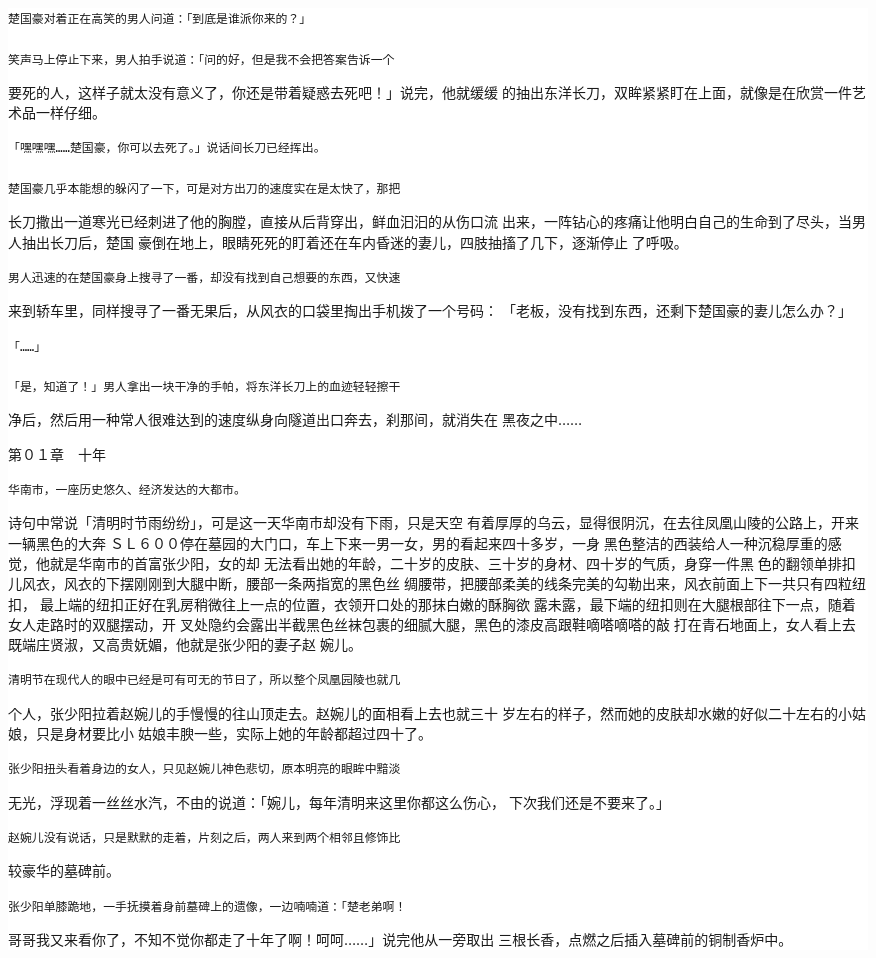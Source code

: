     楚国豪对着正在高笑的男人问道：「到底是谁派你来的？」

    笑声马上停止下来，男人拍手说道：「问的好，但是我不会把答案告诉一个
要死的人，这样子就太没有意义了，你还是带着疑惑去死吧！」说完，他就缓缓
的抽出东洋长刀，双眸紧紧盯在上面，就像是在欣赏一件艺术品一样仔细。

    「嘿嘿嘿……楚国豪，你可以去死了。」说话间长刀已经挥出。

    楚国豪几乎本能想的躲闪了一下，可是对方出刀的速度实在是太快了，那把
长刀撒出一道寒光已经刺进了他的胸膛，直接从后背穿出，鲜血汩汩的从伤口流
出来，一阵钻心的疼痛让他明白自己的生命到了尽头，当男人抽出长刀后，楚国
豪倒在地上，眼睛死死的盯着还在车内昏迷的妻儿，四肢抽搐了几下，逐渐停止
了呼吸。

    男人迅速的在楚国豪身上搜寻了一番，却没有找到自己想要的东西，又快速
来到轿车里，同样搜寻了一番无果后，从风衣的口袋里掏出手机拨了一个号码：
「老板，没有找到东西，还剩下楚国豪的妻儿怎么办？」

    「……」

    「是，知道了！」男人拿出一块干净的手帕，将东洋长刀上的血迹轻轻擦干
净后，然后用一种常人很难达到的速度纵身向隧道出口奔去，刹那间，就消失在
黑夜之中……


第０１章　十年

    华南市，一座历史悠久、经济发达的大都市。

诗句中常说「清明时节雨纷纷」，可是这一天华南市却没有下雨，只是天空
有着厚厚的乌云，显得很阴沉，在去往凤凰山陵的公路上，开来一辆黑色的大奔
ＳＬ６００停在墓园的大门口，车上下来一男一女，男的看起来四十多岁，一身
黑色整洁的西装给人一种沉稳厚重的感觉，他就是华南市的首富张少阳，女的却
无法看出她的年龄，二十岁的皮肤、三十岁的身材、四十岁的气质，身穿一件黑
色的翻领单排扣儿风衣，风衣的下摆刚刚到大腿中断，腰部一条两指宽的黑色丝
绸腰带，把腰部柔美的线条完美的勾勒出来，风衣前面上下一共只有四粒纽扣，
最上端的纽扣正好在乳房稍微往上一点的位置，衣领开口处的那抹白嫩的酥胸欲
露未露，最下端的纽扣则在大腿根部往下一点，随着女人走路时的双腿摆动，开
叉处隐约会露出半截黑色丝袜包裹的细腻大腿，黑色的漆皮高跟鞋嘀嗒嘀嗒的敲
打在青石地面上，女人看上去既端庄贤淑，又高贵妩媚，他就是张少阳的妻子赵
婉儿。

    清明节在现代人的眼中已经是可有可无的节日了，所以整个凤凰园陵也就几
个人，张少阳拉着赵婉儿的手慢慢的往山顶走去。赵婉儿的面相看上去也就三十
岁左右的样子，然而她的皮肤却水嫩的好似二十左右的小姑娘，只是身材要比小
姑娘丰腴一些，实际上她的年龄都超过四十了。

    张少阳扭头看着身边的女人，只见赵婉儿神色悲切，原本明亮的眼眸中黯淡
无光，浮现着一丝丝水汽，不由的说道：「婉儿，每年清明来这里你都这么伤心，
下次我们还是不要来了。」

    赵婉儿没有说话，只是默默的走着，片刻之后，两人来到两个相邻且修饰比
较豪华的墓碑前。

    张少阳单膝跪地，一手抚摸着身前墓碑上的遗像，一边喃喃道：「楚老弟啊！
哥哥我又来看你了，不知不觉你都走了十年了啊！呵呵……」说完他从一旁取出
三根长香，点燃之后插入墓碑前的铜制香炉中。
